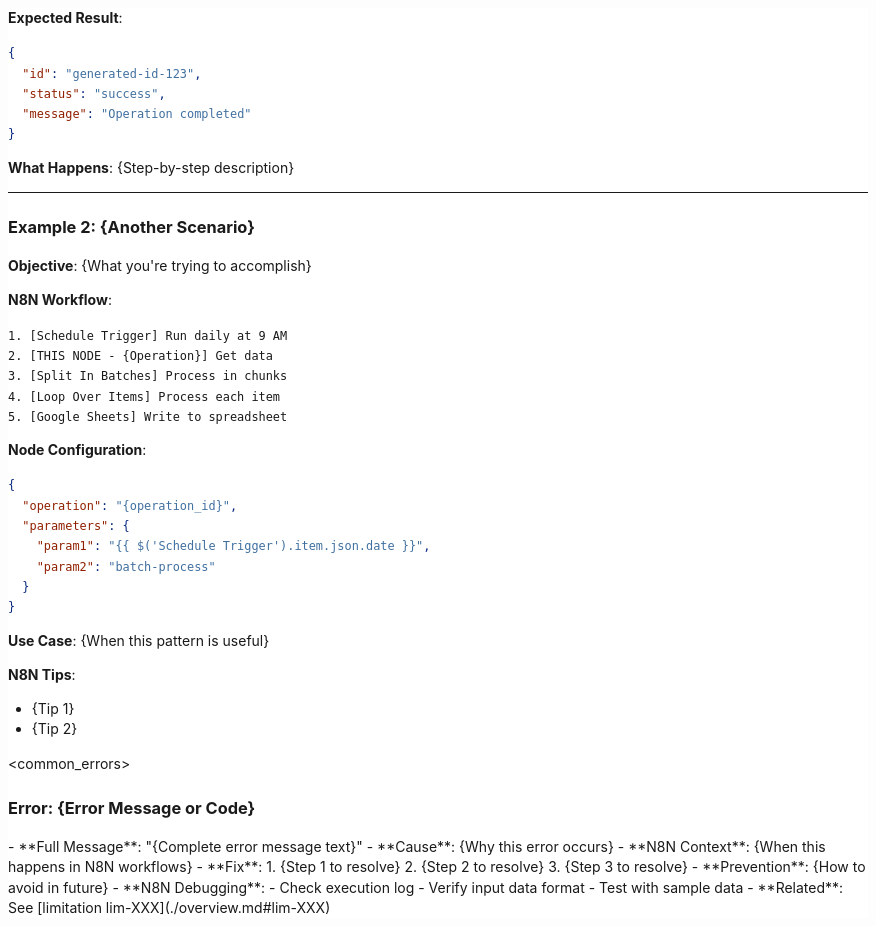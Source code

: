 **Expected Result**:
```json
{
  "id": "generated-id-123",
  "status": "success",
  "message": "Operation completed"
}
```

**What Happens**: {Step-by-step description}

---

### Example 2: {Another Scenario}

**Objective**: {What you're trying to accomplish}

**N8N Workflow**:
```
1. [Schedule Trigger] Run daily at 9 AM
2. [THIS NODE - {Operation}] Get data
3. [Split In Batches] Process in chunks
4. [Loop Over Items] Process each item
5. [Google Sheets] Write to spreadsheet
```

**Node Configuration**:
```json
{
  "operation": "{operation_id}",
  "parameters": {
    "param1": "{{ $('Schedule Trigger').item.json.date }}",
    "param2": "batch-process"
  }
}
```

**Use Case**: {When this pattern is useful}

**N8N Tips**:
- {Tip 1}
- {Tip 2}

</example>

<common_errors>
### Error: {Error Message or Code}

<error ref="err-op-001">
- **Full Message**: "{Complete error message text}"
- **Cause**: {Why this error occurs}
- **N8N Context**: {When this happens in N8N workflows}
- **Fix**:
  1. {Step 1 to resolve}
  2. {Step 2 to resolve}
  3. {Step 3 to resolve}
- **Prevention**: {How to avoid in future}
- **N8N Debugging**:
  - Check execution log
  - Verify input data format
  - Test with sample data
- **Related**: See [limitation lim-XXX](./overview.md#lim-XXX)
</error>
